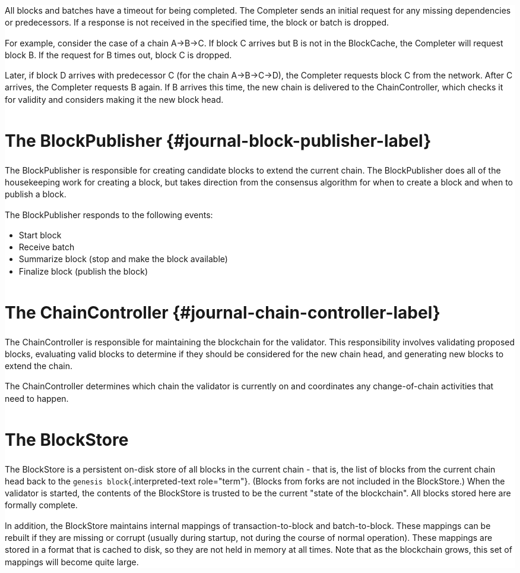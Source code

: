All blocks and batches have a timeout for being completed. The Completer
sends an initial request for any missing dependencies or predecessors.
If a response is not received in the specified time, the block or batch
is dropped.

For example, consider the case of a chain A-\>B-\>C. If block C arrives
but B is not in the BlockCache, the Completer will request block B. If
the request for B times out, block C is dropped.

Later, if block D arrives with predecessor C (for the chain
A-\>B-\>C-\>D), the Completer requests block C from the network. After C
arrives, the Completer requests B again. If B arrives this time, the new
chain is delivered to the ChainController, which checks it for validity
and considers making it the new block head.

# The BlockPublisher {#journal-block-publisher-label}

The BlockPublisher is responsible for creating candidate blocks to
extend the current chain. The BlockPublisher does all of the
housekeeping work for creating a block, but takes direction from the
consensus algorithm for when to create a block and when to publish a
block.

The BlockPublisher responds to the following events:

-   Start block
-   Receive batch
-   Summarize block (stop and make the block available)
-   Finalize block (publish the block)

# The ChainController {#journal-chain-controller-label}

The ChainController is responsible for maintaining the blockchain for
the validator. This responsibility involves validating proposed blocks,
evaluating valid blocks to determine if they should be considered for
the new chain head, and generating new blocks to extend the chain.

The ChainController determines which chain the validator is currently on
and coordinates any change-of-chain activities that need to happen.

# The BlockStore

The BlockStore is a persistent on-disk store of all blocks in the
current chain - that is, the list of blocks from the current chain head
back to the `genesis block`{.interpreted-text role="term"}. (Blocks from
forks are not included in the BlockStore.) When the validator is
started, the contents of the BlockStore is trusted to be the current
\"state of the blockchain\". All blocks stored here are formally
complete.

In addition, the BlockStore maintains internal mappings of
transaction-to-block and batch-to-block. These mappings can be rebuilt
if they are missing or corrupt (usually during startup, not during the
course of normal operation). These mappings are stored in a format that
is cached to disk, so they are not held in memory at all times. Note
that as the blockchain grows, this set of mappings will become quite
large.
